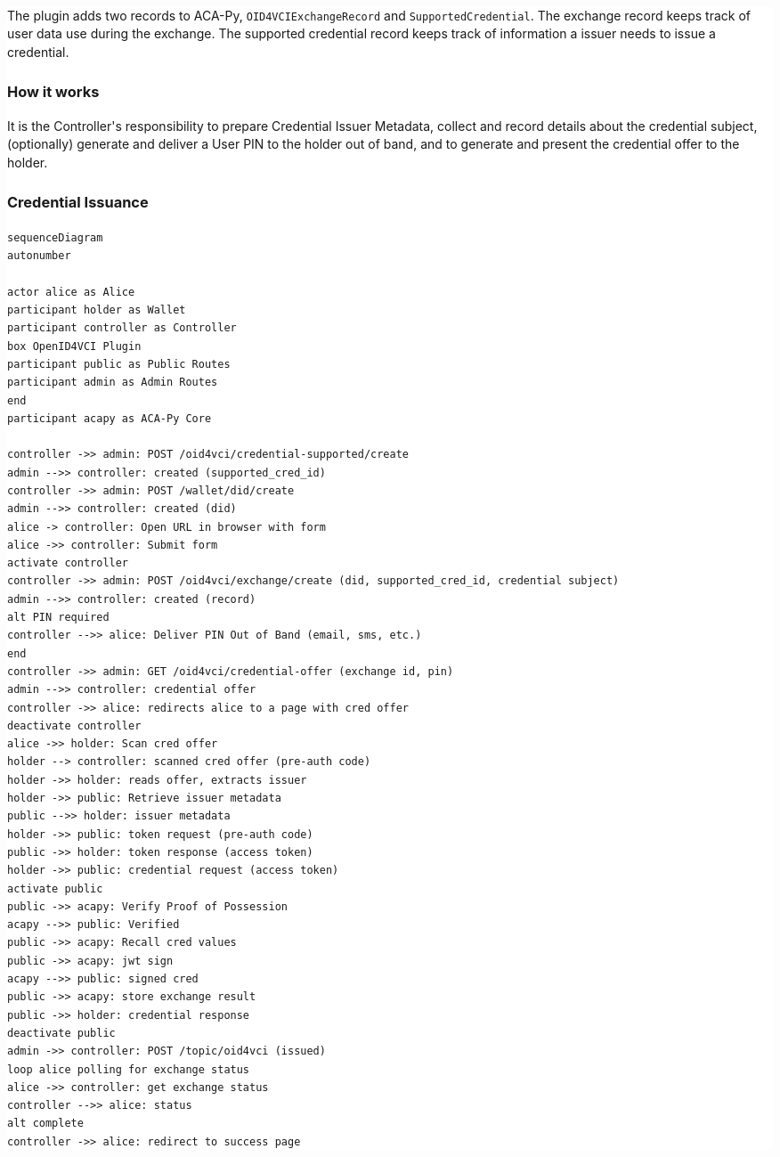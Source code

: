 The plugin adds two records to ACA-Py, `OID4VCIExchangeRecord` and `SupportedCredential`. The exchange record keeps track of user data use during the exchange. The supported credential record keeps track of information a issuer needs to issue a credential.

### How it works

It is the Controller's responsibility to prepare Credential Issuer Metadata, collect and record details about the credential subject, (optionally) generate and deliver a User PIN to the holder out of band, and to generate and present the credential offer to the holder.

### Credential Issuance

```mermaid
sequenceDiagram
autonumber

actor alice as Alice
participant holder as Wallet
participant controller as Controller
box OpenID4VCI Plugin
participant public as Public Routes
participant admin as Admin Routes
end
participant acapy as ACA-Py Core

controller ->> admin: POST /oid4vci/credential-supported/create
admin -->> controller: created (supported_cred_id)
controller ->> admin: POST /wallet/did/create
admin -->> controller: created (did)
alice -> controller: Open URL in browser with form
alice ->> controller: Submit form
activate controller
controller ->> admin: POST /oid4vci/exchange/create (did, supported_cred_id, credential subject)
admin -->> controller: created (record)
alt PIN required
controller -->> alice: Deliver PIN Out of Band (email, sms, etc.)
end
controller ->> admin: GET /oid4vci/credential-offer (exchange id, pin)
admin -->> controller: credential offer
controller ->> alice: redirects alice to a page with cred offer
deactivate controller
alice ->> holder: Scan cred offer
holder --> controller: scanned cred offer (pre-auth code)
holder ->> holder: reads offer, extracts issuer
holder ->> public: Retrieve issuer metadata
public -->> holder: issuer metadata
holder ->> public: token request (pre-auth code)
public ->> holder: token response (access token)
holder ->> public: credential request (access token)
activate public
public ->> acapy: Verify Proof of Possession
acapy -->> public: Verified
public ->> acapy: Recall cred values
public ->> acapy: jwt sign
acapy -->> public: signed cred
public ->> acapy: store exchange result
public ->> holder: credential response
deactivate public
admin ->> controller: POST /topic/oid4vci (issued)
loop alice polling for exchange status
alice ->> controller: get exchange status
controller -->> alice: status
alt complete
controller ->> alice: redirect to success page
```